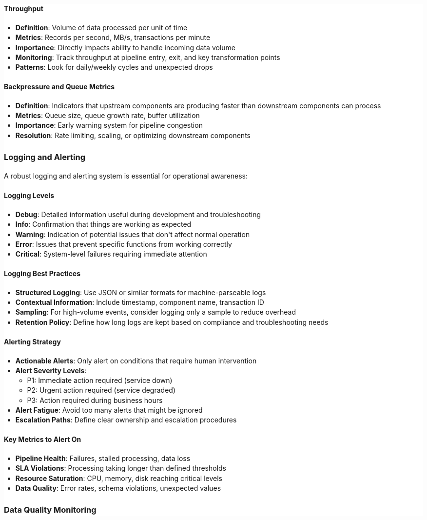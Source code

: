 #### Throughput

- **Definition**: Volume of data processed per unit of time
- **Metrics**: Records per second, MB/s, transactions per minute
- **Importance**: Directly impacts ability to handle incoming data volume
- **Monitoring**: Track throughput at pipeline entry, exit, and key transformation points
- **Patterns**: Look for daily/weekly cycles and unexpected drops

#### Backpressure and Queue Metrics

- **Definition**: Indicators that upstream components are producing faster than downstream components can process
- **Metrics**: Queue size, queue growth rate, buffer utilization
- **Importance**: Early warning system for pipeline congestion
- **Resolution**: Rate limiting, scaling, or optimizing downstream components

### Logging and Alerting

A robust logging and alerting system is essential for operational awareness:

#### Logging Levels

- **Debug**: Detailed information useful during development and troubleshooting
- **Info**: Confirmation that things are working as expected
- **Warning**: Indication of potential issues that don't affect normal operation
- **Error**: Issues that prevent specific functions from working correctly
- **Critical**: System-level failures requiring immediate attention

#### Logging Best Practices

- **Structured Logging**: Use JSON or similar formats for machine-parseable logs
- **Contextual Information**: Include timestamp, component name, transaction ID
- **Sampling**: For high-volume events, consider logging only a sample to reduce overhead
- **Retention Policy**: Define how long logs are kept based on compliance and troubleshooting needs

#### Alerting Strategy

- **Actionable Alerts**: Only alert on conditions that require human intervention
- **Alert Severity Levels**:
  - P1: Immediate action required (service down)
  - P2: Urgent action required (service degraded)
  - P3: Action required during business hours
- **Alert Fatigue**: Avoid too many alerts that might be ignored
- **Escalation Paths**: Define clear ownership and escalation procedures

#### Key Metrics to Alert On

- **Pipeline Health**: Failures, stalled processing, data loss
- **SLA Violations**: Processing taking longer than defined thresholds
- **Resource Saturation**: CPU, memory, disk reaching critical levels
- **Data Quality**: Error rates, schema violations, unexpected values

### Data Quality Monitoring
